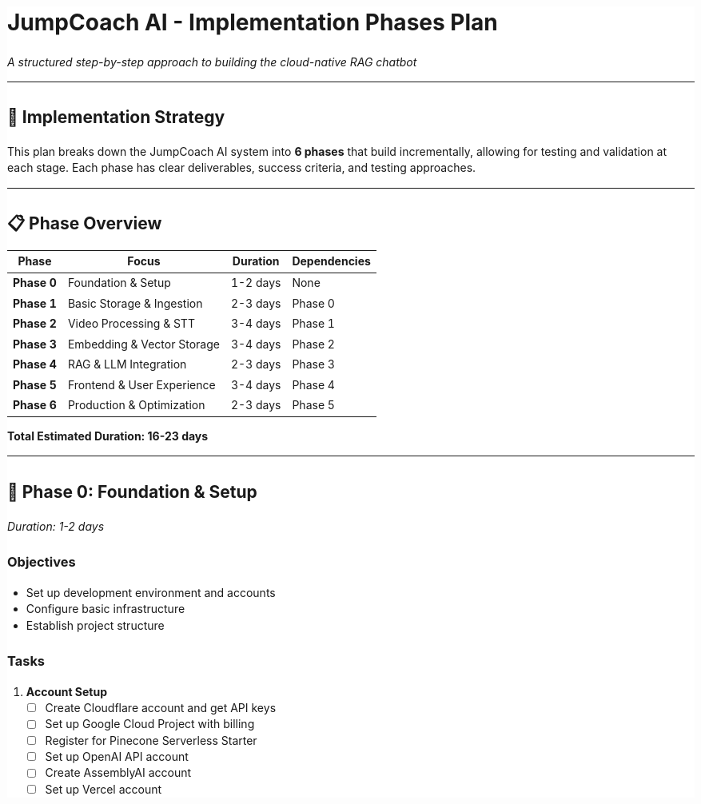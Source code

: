 # JumpCoach AI - Implementation Phases Plan

*A structured step-by-step approach to building the cloud-native RAG chatbot*

---

## 🎯 Implementation Strategy

This plan breaks down the JumpCoach AI system into **6 phases** that build incrementally, allowing for testing and validation at each stage. Each phase has clear deliverables, success criteria, and testing approaches.

---

## 📋 Phase Overview

| Phase | Focus | Duration | Dependencies |
|-------|-------|----------|-------------|
| **Phase 0** | Foundation & Setup | 1-2 days | None |
| **Phase 1** | Basic Storage & Ingestion | 2-3 days | Phase 0 |
| **Phase 2** | Video Processing & STT | 3-4 days | Phase 1 |
| **Phase 3** | Embedding & Vector Storage | 3-4 days | Phase 2 |
| **Phase 4** | RAG & LLM Integration | 2-3 days | Phase 3 |
| **Phase 5** | Frontend & User Experience | 3-4 days | Phase 4 |
| **Phase 6** | Production & Optimization | 2-3 days | Phase 5 |

**Total Estimated Duration: 16-23 days**

---

## 🚀 Phase 0: Foundation & Setup
*Duration: 1-2 days*

### Objectives
- Set up development environment and accounts
- Configure basic infrastructure
- Establish project structure

### Tasks
1. **Account Setup**
   - [ ] Create Cloudflare account and get API keys
   - [ ] Set up Google Cloud Project with billing
   - [ ] Register for Pinecone Serverless Starter
   - [ ] Set up OpenAI API account
   - [ ] Create AssemblyAI account
   - [ ] Set up Vercel account
